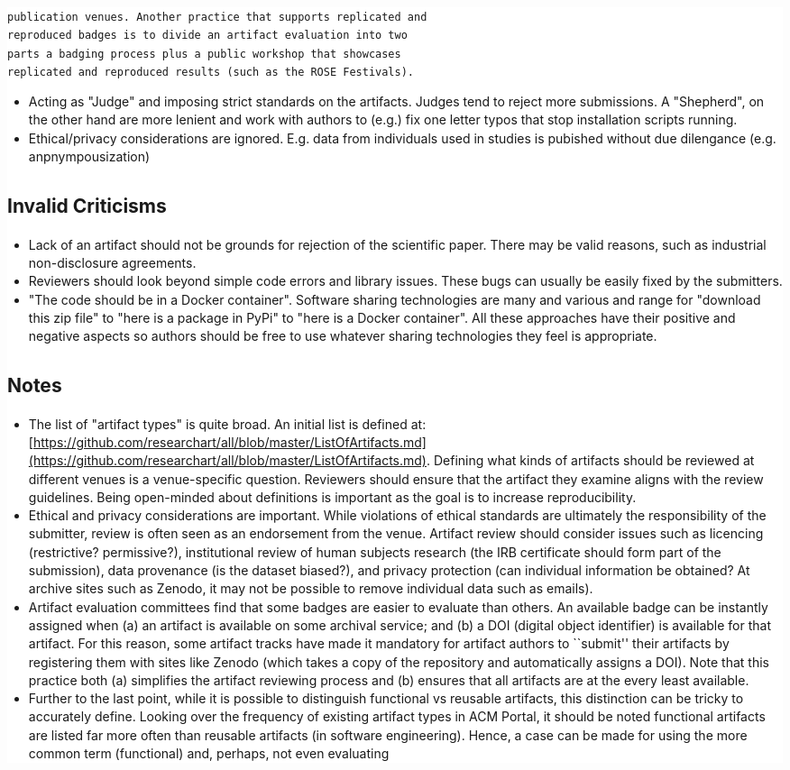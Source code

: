     publication venues. Another practice that supports replicated and
    reproduced badges is to divide an artifact evaluation into two
    parts a badging process plus a public workshop that showcases
    replicated and reproduced results (such as the ROSE Festivals).
-   Acting as "Judge" and imposing strict standards on the artifacts.
    Judges tend to reject more submissions. A "Shepherd", on the other
    hand are more lenient and work with authors to (e.g.) fix one
    letter typos that stop installation scripts running.
-   Ethical/privacy considerations are ignored. E.g. data from individuals
    used in studies is pubished without due dilengance (e.g. anpnympousization)

## Invalid Criticisms

-   Lack of an artifact should not be grounds for rejection of the
    scientific paper. There may be valid reasons, such as industrial
    non-disclosure agreements.
-   Reviewers should look beyond simple code errors and library issues.
    These bugs can usually be easily fixed by the submitters.
-   "The code should be in a Docker container". Software sharing
    technologies are many and various and range for "download this zip
    file" to "here is a package in PyPi" to "here is a Docker
    container". All these approaches have their positive and negative
    aspects so authors should be free to use whatever sharing
    technologies they feel is appropriate.

## Notes

-   The list of "artifact types" is quite broad. An initial list is
    defined at:
    [https://github.com/researchart/all/blob/master/ListOfArtifacts.md](https://github.com/researchart/all/blob/master/ListOfArtifacts.md).
    Defining what kinds of artifacts should be reviewed at different
    venues is a venue-specific question. Reviewers should ensure that
    the artifact they examine aligns with the review guidelines. Being
    open-minded about definitions is important as the goal is to
    increase reproducibility.
-   Ethical and privacy considerations are important. While violations
    of ethical standards are ultimately the responsibility of the
    submitter, review is often seen as an endorsement from the venue.
    Artifact review should consider issues such as licencing
    (restrictive? permissive?), institutional review of human subjects
    research (the IRB certificate should form part of the submission),
    data provenance (is the dataset biased?), and privacy protection
    (can individual information be obtained? At archive sites such as
    Zenodo, it may not be possible to remove individual data such as
    emails).
-   Artifact evaluation committees find that some badges are easier to
    evaluate than others. An available badge can be instantly assigned
    when (a) an artifact is available on some archival service; and
    (b) a DOI (digital object identifier) is available for that
    artifact. For this reason, some artifact tracks have made it
    mandatory for artifact authors to \`\`submit\'\' their artifacts
    by registering them with sites like Zenodo (which takes a copy of
    the repository and automatically assigns a DOI). Note that this
    practice both (a) simplifies the artifact reviewing process and
    (b) ensures that all artifacts are at the every least available.
-   Further to the last point, while it is possible to distinguish
    functional vs reusable artifacts, this distinction can be tricky
    to accurately define. Looking over the frequency of existing
    artifact types in ACM Portal, it should be noted functional
    artifacts are listed far more often than reusable artifacts (in
    software engineering). Hence, a case can be made for using the
    more common term (functional) and, perhaps, not even evaluating